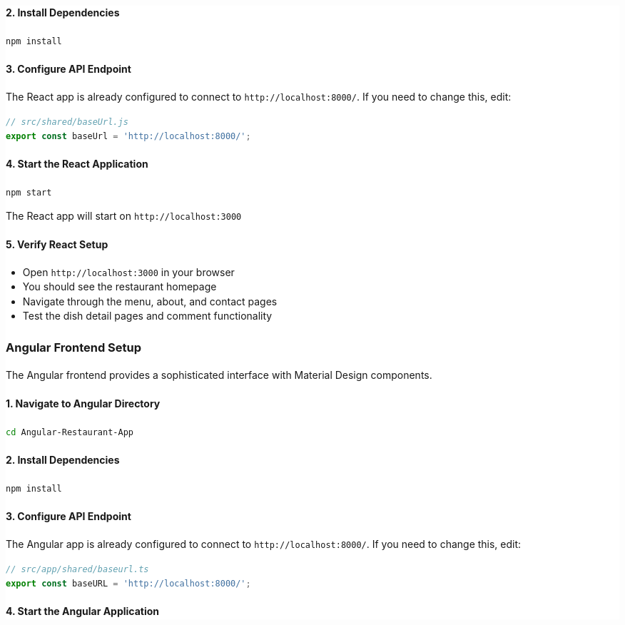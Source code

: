 #### 2. Install Dependencies

```bash
npm install
```

#### 3. Configure API Endpoint

The React app is already configured to connect to `http://localhost:8000/`. If you need to change this, edit:

```javascript
// src/shared/baseUrl.js
export const baseUrl = 'http://localhost:8000/';
```

#### 4. Start the React Application

```bash
npm start
```

The React app will start on `http://localhost:3000`

#### 5. Verify React Setup

- Open `http://localhost:3000` in your browser
- You should see the restaurant homepage
- Navigate through the menu, about, and contact pages
- Test the dish detail pages and comment functionality

### Angular Frontend Setup

The Angular frontend provides a sophisticated interface with Material Design components.

#### 1. Navigate to Angular Directory

```bash
cd Angular-Restaurant-App
```

#### 2. Install Dependencies

```bash
npm install
```

#### 3. Configure API Endpoint

The Angular app is already configured to connect to `http://localhost:8000/`. If you need to change this, edit:

```typescript
// src/app/shared/baseurl.ts
export const baseURL = 'http://localhost:8000/';
```

#### 4. Start the Angular Application
